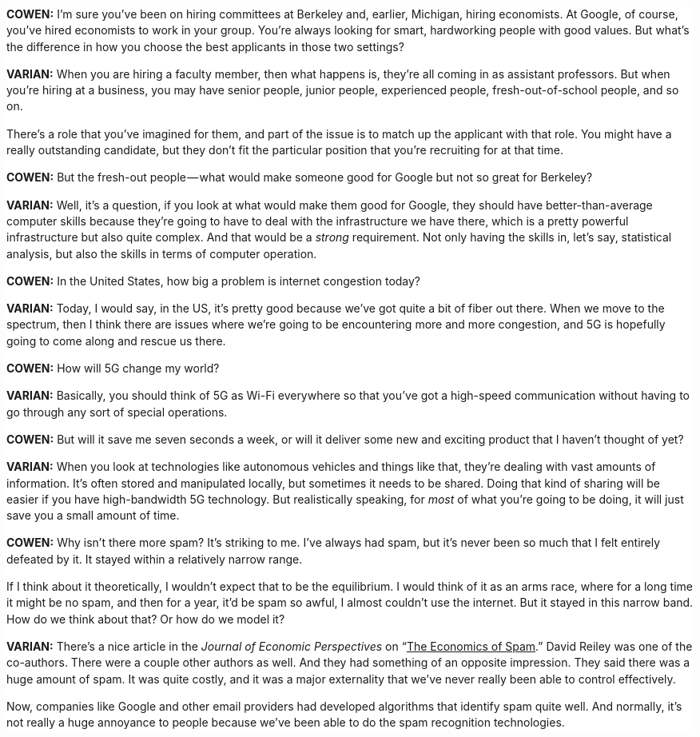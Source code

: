 **COWEN:** I’m sure you’ve been on hiring committees at Berkeley and, earlier, Michigan, hiring economists. At Google, of course, you’ve hired economists to work in your group. You’re always looking for smart, hardworking people with good values. But what’s the difference in how you choose the best applicants in those two settings?

**VARIAN:** When you are hiring a faculty member, then what happens is, they’re all coming in as assistant professors. But when you’re hiring at a business, you may have senior people, junior people, experienced people, fresh-out-of-school people, and so on.

There’s a role that you’ve imagined for them, and part of the issue is to match up the applicant with that role. You might have a really outstanding candidate, but they don’t fit the particular position that you’re recruiting for at that time.

**COWEN:** But the fresh-out people — what would make someone good for Google but not so great for Berkeley?

**VARIAN:** Well, it’s a question, if you look at what would make them good for Google, they should have better-than-average computer skills because they’re going to have to deal with the infrastructure we have there, which is a pretty powerful infrastructure but also quite complex. And that would be a *strong* requirement. Not only having the skills in, let’s say, statistical analysis, but also the skills in terms of computer operation.

**COWEN:** In the United States, how big a problem is internet congestion today?

**VARIAN:** Today, I would say, in the US, it’s pretty good because we’ve got quite a bit of fiber out there. When we move to the spectrum, then I think there are issues where we’re going to be encountering more and more congestion, and 5G is hopefully going to come along and rescue us there.

**COWEN:** How will 5G change my world?

**VARIAN:** Basically, you should think of 5G as Wi-Fi everywhere so that you’ve got a high-speed communication without having to go through any sort of special operations.

**COWEN:** But will it save me seven seconds a week, or will it deliver some new and exciting product that I haven’t thought of yet?

**VARIAN:** When you look at technologies like autonomous vehicles and things like that, they’re dealing with vast amounts of information. It’s often stored and manipulated locally, but sometimes it needs to be shared. Doing that kind of sharing will be easier if you have high-bandwidth 5G technology. But realistically speaking, for *most* of what you’re going to be doing, it will just save you a small amount of time.

**COWEN:** Why isn’t there more spam? It’s striking to me. I’ve always had spam, but it’s never been so much that I felt entirely defeated by it. It stayed within a relatively narrow range.

If I think about it theoretically, I wouldn’t expect that to be the equilibrium. I would think of it as an arms race, where for a long time it might be no spam, and then for a year, it’d be spam so awful, I almost couldn’t use the internet. But it stayed in this narrow band. How do we think about that? Or how do we model it?

**VARIAN:** There’s a nice article in the *Journal of Economic Perspectives* on “[The Economics of Spam](https://www.aeaweb.org/articles?id=10.1257/jep.26.3.87).” David Reiley was one of the co-authors. There were a couple other authors as well. And they had something of an opposite impression. They said there was a huge amount of spam. It was quite costly, and it was a major externality that we’ve never really been able to control effectively.

Now, companies like Google and other email providers had developed algorithms that identify spam quite well. And normally, it’s not really a huge annoyance to people because we’ve been able to do the spam recognition technologies.
